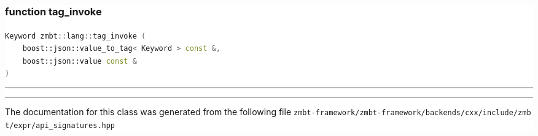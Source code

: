 

### function tag\_invoke 

```C++
Keyword zmbt::lang::tag_invoke (
    boost::json::value_to_tag< Keyword > const &,
    boost::json::value const &
) 
```




<hr>

------------------------------
The documentation for this class was generated from the following file `zmbt-framework/zmbt-framework/backends/cxx/include/zmbt/expr/api_signatures.hpp`


